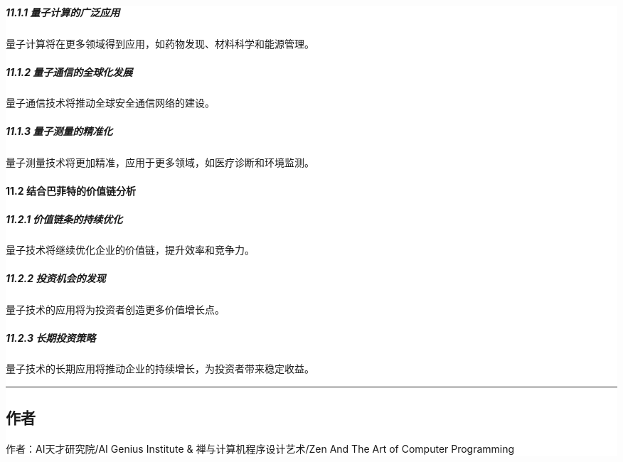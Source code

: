 ##### 11.1.1 量子计算的广泛应用
量子计算将在更多领域得到应用，如药物发现、材料科学和能源管理。

##### 11.1.2 量子通信的全球化发展
量子通信技术将推动全球安全通信网络的建设。

##### 11.1.3 量子测量的精准化
量子测量技术将更加精准，应用于更多领域，如医疗诊断和环境监测。

#### 11.2 结合巴菲特的价值链分析

##### 11.2.1 价值链条的持续优化
量子技术将继续优化企业的价值链，提升效率和竞争力。

##### 11.2.2 投资机会的发现
量子技术的应用将为投资者创造更多价值增长点。

##### 11.2.3 长期投资策略
量子技术的长期应用将推动企业的持续增长，为投资者带来稳定收益。

---

## 作者

作者：AI天才研究院/AI Genius Institute & 禅与计算机程序设计艺术/Zen And The Art of Computer Programming

